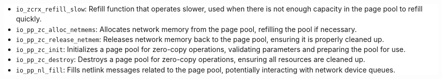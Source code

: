 * `io_zcrx_refill_slow`: Refill function that operates slower, used when there is not enough capacity in the page pool to refill quickly.
* `io_pp_zc_alloc_netmems`: Allocates network memory from the page pool, refilling the pool if necessary.
* `io_pp_zc_release_netmem`: Releases network memory back to the page pool, ensuring it is properly cleaned up.
* `io_pp_zc_init`: Initializes a page pool for zero-copy operations, validating parameters and preparing the pool for use.
* `io_pp_zc_destroy`: Destroys a page pool for zero-copy operations, ensuring all resources are cleaned up.
* `io_pp_nl_fill`: Fills netlink messages related to the page pool, potentially interacting with network device queues.

